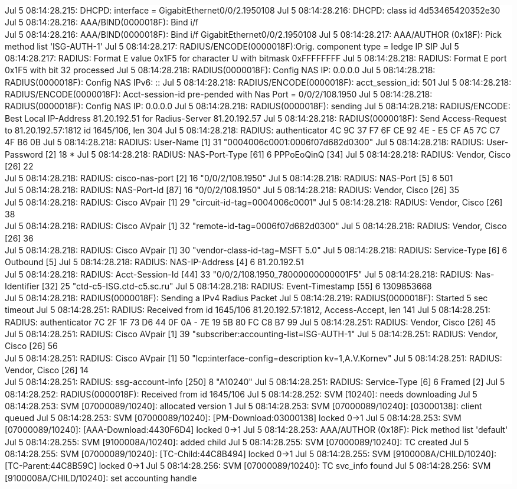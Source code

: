 Jul  5 08:14:28.215:   DHCPD: interface = GigabitEthernet0/0/2.1950108
Jul  5 08:14:28.216:   DHCPD: class id 4d53465420352e30
Jul  5 08:14:28.216: AAA/BIND(0000018F): Bind i/f  
Jul  5 08:14:28.216: AAA/BIND(0000018F): Bind i/f GigabitEthernet0/0/2.1950108 
Jul  5 08:14:28.217: AAA/AUTHOR (0x18F): Pick method list 'ISG-AUTH-1'
Jul  5 08:14:28.217: RADIUS/ENCODE(0000018F):Orig. component type = Iedge IP SIP
Jul  5 08:14:28.217: RADIUS: Format E value 0x1F5 for character U with bitmask 0xFFFFFFFF
Jul  5 08:14:28.218: RADIUS: Format E port 0x1F5 with bit 32 processed
Jul  5 08:14:28.218: RADIUS(0000018F): Config NAS IP: 0.0.0.0
Jul  5 08:14:28.218: RADIUS(0000018F): Config NAS IPv6: ::
Jul  5 08:14:28.218: RADIUS/ENCODE(0000018F): acct_session_id: 501
Jul  5 08:14:28.218: RADIUS/ENCODE(0000018F): Acct-session-id pre-pended with Nas Port = 0/0/2/108.1950
Jul  5 08:14:28.218: RADIUS(0000018F): Config NAS IP: 0.0.0.0
Jul  5 08:14:28.218: RADIUS(0000018F): sending
Jul  5 08:14:28.218: RADIUS/ENCODE: Best Local IP-Address 81.20.192.51 for Radius-Server 81.20.192.57
Jul  5 08:14:28.218: RADIUS(0000018F): Send Access-Request to 81.20.192.57:1812 id 1645/106, len 304
Jul  5 08:14:28.218: RADIUS:  authenticator 4C 9C 37 F7 6F CE 92 4E - E5 CF A5 7C C7 4F B6 0B
Jul  5 08:14:28.218: RADIUS:  User-Name           [1]   31  "0004006c0001:0006f07d682d0300"
Jul  5 08:14:28.218: RADIUS:  User-Password       [2]   18  *
Jul  5 08:14:28.218: RADIUS:  NAS-Port-Type       [61]  6   PPPoEoQinQ                [34]
Jul  5 08:14:28.218: RADIUS:  Vendor, Cisco       [26]  22  
Jul  5 08:14:28.218: RADIUS:   cisco-nas-port     [2]   16  "0/0/2/108.1950"
Jul  5 08:14:28.218: RADIUS:  NAS-Port            [5]   6   501                       
Jul  5 08:14:28.218: RADIUS:  NAS-Port-Id         [87]  16  "0/0/2/108.1950"
Jul  5 08:14:28.218: RADIUS:  Vendor, Cisco       [26]  35  
Jul  5 08:14:28.218: RADIUS:   Cisco AVpair       [1]   29  "circuit-id-tag=0004006c0001"
Jul  5 08:14:28.218: RADIUS:  Vendor, Cisco       [26]  38  
Jul  5 08:14:28.218: RADIUS:   Cisco AVpair       [1]   32  "remote-id-tag=0006f07d682d0300"
Jul  5 08:14:28.218: RADIUS:  Vendor, Cisco       [26]  36  
Jul  5 08:14:28.218: RADIUS:   Cisco AVpair       [1]   30  "vendor-class-id-tag=MSFT 5.0"
Jul  5 08:14:28.218: RADIUS:  Service-Type        [6]   6   Outbound                  [5]
Jul  5 08:14:28.218: RADIUS:  NAS-IP-Address      [4]   6   81.20.192.51              
Jul  5 08:14:28.218: RADIUS:  Acct-Session-Id     [44]  33  "0/0/2/108.1950_78000000000001F5"
Jul  5 08:14:28.218: RADIUS:  Nas-Identifier      [32]  25  "ctd-c5-ISG.ctd-c5.sc.ru"
Jul  5 08:14:28.218: RADIUS:  Event-Timestamp     [55]  6   1309853668                
Jul  5 08:14:28.218: RADIUS(0000018F): Sending a IPv4 Radius
                                        Packet
Jul  5 08:14:28.219: RADIUS(0000018F): Started 5 sec timeout
Jul  5 08:14:28.251: RADIUS: Received from id 1645/106 81.20.192.57:1812, Access-Accept, len 141
Jul  5 08:14:28.251: RADIUS:  authenticator 7C 2F 1F 73 D6 44 0F 0A - 7E 19 5B 80 FC C8 B7 99
Jul  5 08:14:28.251: RADIUS:  Vendor, Cisco       [26]  45  
Jul  5 08:14:28.251: RADIUS:   Cisco AVpair       [1]   39  "subscriber:accounting-list=ISG-AUTH-1"
Jul  5 08:14:28.251: RADIUS:  Vendor, Cisco       [26]  56  
Jul  5 08:14:28.251: RADIUS:   Cisco AVpair       [1]   50  "lcp:interface-config=description kv=1,A.V.Kornev"
Jul  5 08:14:28.251: RADIUS:  Vendor, Cisco       [26]  14  
Jul  5 08:14:28.251: RADIUS:   ssg-account-info   [250] 8   "A10240"
Jul  5 08:14:28.251: RADIUS:  Service-Type        [6]   6   Framed                    [2]
Jul  5 08:14:28.252: RADIUS(0000018F): Received from id 1645/106
Jul  5 08:14:28.252: SVM [10240]: needs downloading
Jul  5 08:14:28.253: SVM [07000089/10240]: allocated version 1
Jul  5 08:14:28.253: SVM [07000089/10240]: [03000138]: client queued
Jul  5 08:14:28.253: SVM [07000089/10240]: [PM-Download:03000138] locked 0->1
Jul  5 08:14:28.253: SVM [07000089/10240]: [AAA-Download:4430F6D4] locked 0->1
Jul  5 08:14:28.253: AAA/AUTHOR (0x18F): Pick method list 'default'
Jul  5 08:14:28.255: SVM [9100008A/10240]: added child
Jul  5 08:14:28.255: SVM [07000089/10240]: TC created
Jul  5 08:14:28.255: SVM [07000089/10240]: [TC-Child:44C8B494] locked 0->1
Jul  5 08:14:28.255: SVM [9100008A/CHILD/10240]: [TC-Parent:44C8B59C] locked 0->1
Jul  5 08:14:28.256: SVM [07000089/10240]: TC svc_info found
Jul  5 08:14:28.256: SVM [9100008A/CHILD/10240]: set accounting handle